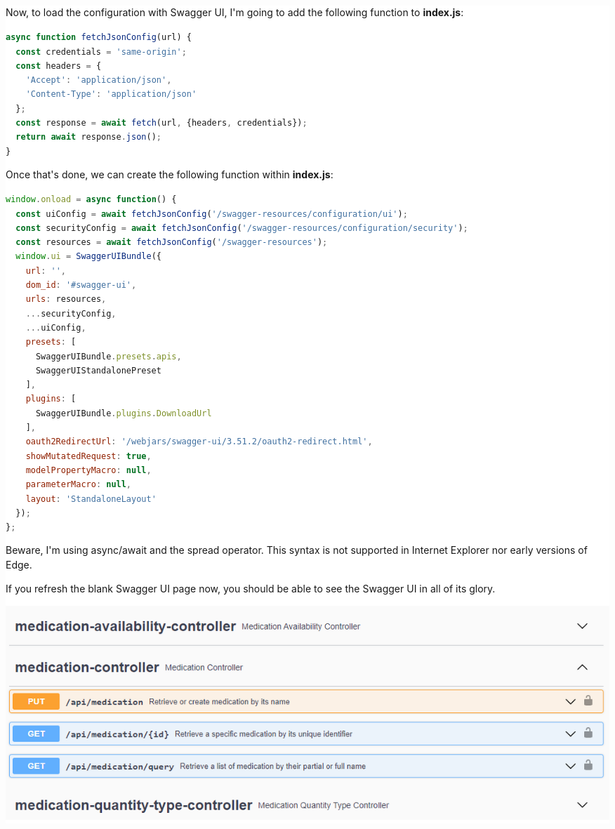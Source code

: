 Now, to load the configuration with Swagger UI, I'm going to add the following function to **index.js**:

```javascript
async function fetchJsonConfig(url) {
  const credentials = 'same-origin';
  const headers = {
    'Accept': 'application/json',
    'Content-Type': 'application/json'
  };
  const response = await fetch(url, {headers, credentials});
  return await response.json();
}
```

Once that's done, we can create the following function within **index.js**:

```javascript
window.onload = async function() {
  const uiConfig = await fetchJsonConfig('/swagger-resources/configuration/ui');
  const securityConfig = await fetchJsonConfig('/swagger-resources/configuration/security');
  const resources = await fetchJsonConfig('/swagger-resources');
  window.ui = SwaggerUIBundle({
    url: '',
    dom_id: '#swagger-ui',
    urls: resources,
    ...securityConfig,
    ...uiConfig,
    presets: [
      SwaggerUIBundle.presets.apis,
      SwaggerUIStandalonePreset
    ],
    plugins: [
      SwaggerUIBundle.plugins.DownloadUrl
    ],
    oauth2RedirectUrl: '/webjars/swagger-ui/3.51.2/oauth2-redirect.html',
    showMutatedRequest: true,
    modelPropertyMacro: null,
    parameterMacro: null,
    layout: 'StandaloneLayout'
  });
};
```

Beware, I'm using async/await and the spread operator. 
This syntax is not supported in Internet Explorer nor early versions of Edge. 

If you refresh the blank Swagger UI page now, you should be able to see the Swagger UI in all of its glory.

![Screenshot of Swagger UI with operations listed](./images/swagger-ui-screenshot.png)
